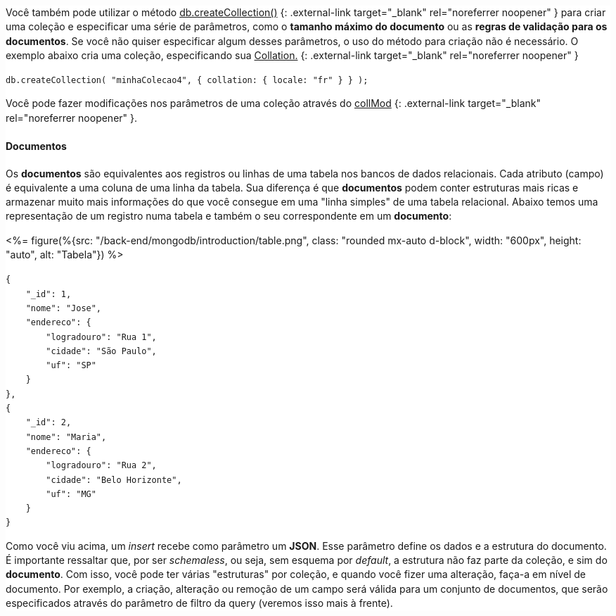 Você também pode utilizar o método [db.createCollection()](https://docs.mongodb.com/manual/reference/method/db.createCollection/#db.createCollection) {: .external-link target="_blank" rel="noreferrer noopener" } para criar uma coleção e especificar uma série de parâmetros, como o **tamanho máximo do documento** ou as **regras de validação para os documentos**. Se você não quiser especificar algum desses parâmetros, o uso do método para criação não é necessário. O exemplo abaixo cria uma coleção, especificando sua [Collation.](https://docs.mongodb.com/manual/reference/collation/#collation-document-fields) {: .external-link target="_blank" rel="noreferrer noopener" }

```language-js
db.createCollection( "minhaColecao4", { collation: { locale: "fr" } } );
```

Você pode fazer modificações nos parâmetros de uma coleção através do [collMod](https://docs.mongodb.com/manual/reference/command/collMod/#dbcmd.collMod) {: .external-link target="_blank" rel="noreferrer noopener" }.

#### Documentos

Os **documentos** são equivalentes aos registros ou linhas de uma tabela nos bancos de dados relacionais. Cada atributo (campo) é equivalente a uma coluna de uma linha da tabela. Sua diferença é que **documentos** podem conter estruturas mais ricas e armazenar muito mais informações do que você consegue em uma "linha simples" de uma tabela relacional. Abaixo temos uma representação de um registro numa tabela e também o seu correspondente em um **documento**:

<%= figure(%{src: "/back-end/mongodb/introduction/table.png", class: "rounded mx-auto d-block", width: "600px", height: "auto", alt: "Tabela"}) %>

```language-json
{
    "_id": 1,
    "nome": "Jose",
    "endereco": {
        "logradouro": "Rua 1",
        "cidade": "São Paulo",
        "uf": "SP"
    }
},
{
    "_id": 2,
    "nome": "Maria",
    "endereco": {
        "logradouro": "Rua 2",
        "cidade": "Belo Horizonte",
        "uf": "MG"
    }
}
```

Como você viu acima, um *insert* recebe como parâmetro um **JSON**. Esse parâmetro define os dados e a estrutura do documento. É importante ressaltar que, por ser *schemaless*, ou seja, sem esquema por *default*, a estrutura não faz parte da coleção, e sim do **documento**. Com isso, você pode ter várias "estruturas" por coleção, e quando você fizer uma alteração, faça-a em nível de documento. Por exemplo, a criação, alteração ou remoção de um campo será válida para um conjunto de documentos, que serão especificados através do parâmetro de filtro da query (veremos isso mais à frente).
